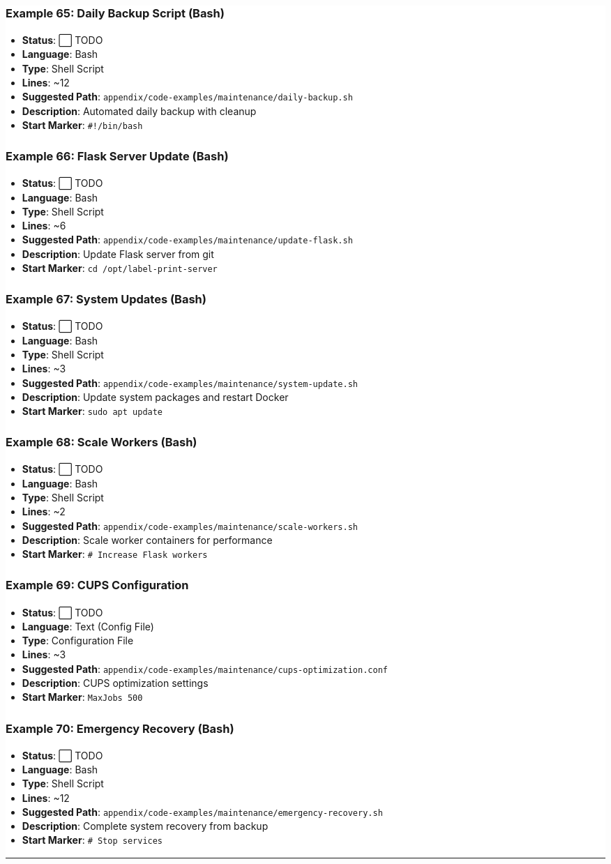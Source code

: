 ### Example 65: Daily Backup Script (Bash)
- **Status**: ⬜ TODO
- **Language**: Bash
- **Type**: Shell Script
- **Lines**: ~12
- **Suggested Path**: `appendix/code-examples/maintenance/daily-backup.sh`
- **Description**: Automated daily backup with cleanup
- **Start Marker**: `#!/bin/bash`

### Example 66: Flask Server Update (Bash)
- **Status**: ⬜ TODO
- **Language**: Bash
- **Type**: Shell Script
- **Lines**: ~6
- **Suggested Path**: `appendix/code-examples/maintenance/update-flask.sh`
- **Description**: Update Flask server from git
- **Start Marker**: `cd /opt/label-print-server`

### Example 67: System Updates (Bash)
- **Status**: ⬜ TODO
- **Language**: Bash
- **Type**: Shell Script
- **Lines**: ~3
- **Suggested Path**: `appendix/code-examples/maintenance/system-update.sh`
- **Description**: Update system packages and restart Docker
- **Start Marker**: `sudo apt update`

### Example 68: Scale Workers (Bash)
- **Status**: ⬜ TODO
- **Language**: Bash
- **Type**: Shell Script
- **Lines**: ~2
- **Suggested Path**: `appendix/code-examples/maintenance/scale-workers.sh`
- **Description**: Scale worker containers for performance
- **Start Marker**: `# Increase Flask workers`

### Example 69: CUPS Configuration
- **Status**: ⬜ TODO
- **Language**: Text (Config File)
- **Type**: Configuration File
- **Lines**: ~3
- **Suggested Path**: `appendix/code-examples/maintenance/cups-optimization.conf`
- **Description**: CUPS optimization settings
- **Start Marker**: `MaxJobs 500`

### Example 70: Emergency Recovery (Bash)
- **Status**: ⬜ TODO
- **Language**: Bash
- **Type**: Shell Script
- **Lines**: ~12
- **Suggested Path**: `appendix/code-examples/maintenance/emergency-recovery.sh`
- **Description**: Complete system recovery from backup
- **Start Marker**: `# Stop services`

---